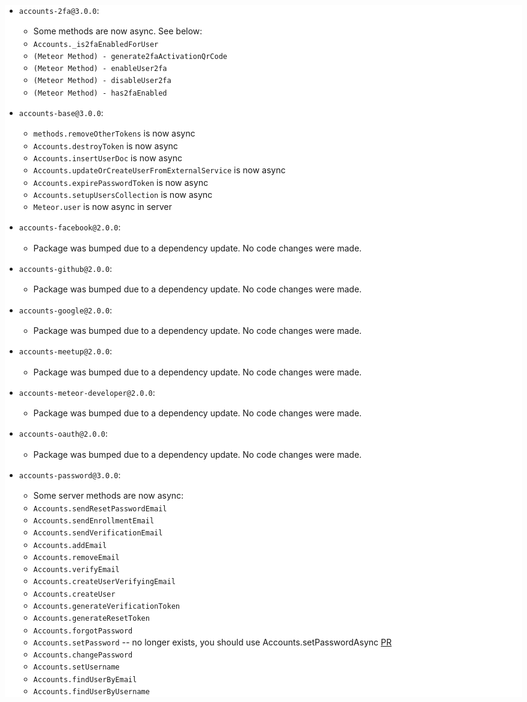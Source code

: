 - `accounts-2fa@3.0.0`:

  - Some methods are now async. See below:
  - `Accounts._is2faEnabledForUser`
  - `(Meteor Method) - generate2faActivationQrCode`
  - `(Meteor Method) - enableUser2fa`
  - `(Meteor Method) - disableUser2fa`
  - `(Meteor Method) - has2faEnabled`

- `accounts-base@3.0.0`:

  - `methods.removeOtherTokens` is now async
  - `Accounts.destroyToken` is now async
  - `Accounts.insertUserDoc` is now async
  - `Accounts.updateOrCreateUserFromExternalService` is now async
  - `Accounts.expirePasswordToken` is now async
  - `Accounts.setupUsersCollection` is now async
  - `Meteor.user` is now async in server

- `accounts-facebook@2.0.0`:

  - Package was bumped due to a dependency update. No code changes were made.

- `accounts-github@2.0.0`:

  - Package was bumped due to a dependency update. No code changes were made.

- `accounts-google@2.0.0`:

  - Package was bumped due to a dependency update. No code changes were made.

- `accounts-meetup@2.0.0`:

  - Package was bumped due to a dependency update. No code changes were made.

- `accounts-meteor-developer@2.0.0`:

  - Package was bumped due to a dependency update. No code changes were made.

- `accounts-oauth@2.0.0`:

  - Package was bumped due to a dependency update. No code changes were made.

- `accounts-password@3.0.0`:

  - Some server methods are now async:
  - `Accounts.sendResetPasswordEmail`
  - `Accounts.sendEnrollmentEmail`
  - `Accounts.sendVerificationEmail`
  - `Accounts.addEmail`
  - `Accounts.removeEmail`
  - `Accounts.verifyEmail`
  - `Accounts.createUserVerifyingEmail`
  - `Accounts.createUser`
  - `Accounts.generateVerificationToken`
  - `Accounts.generateResetToken`
  - `Accounts.forgotPassword`
  - `Accounts.setPassword` -- no longer exists, you should use Accounts.setPasswordAsync [PR](https://github.com/meteor/meteor/pull/13030)
  - `Accounts.changePassword`
  - `Accounts.setUsername`
  - `Accounts.findUserByEmail`
  - `Accounts.findUserByUsername`
